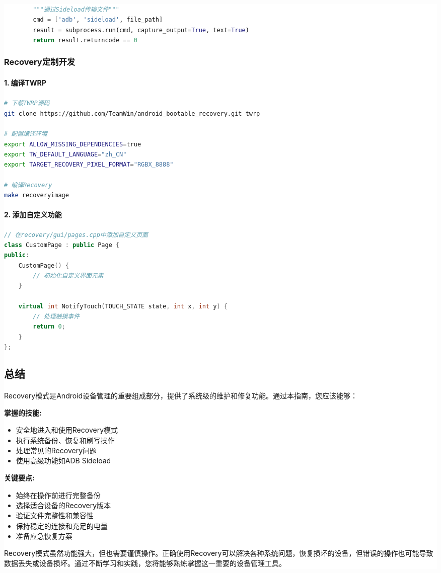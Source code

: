 ```python
        """通过Sideload传输文件"""
        cmd = ['adb', 'sideload', file_path]
        result = subprocess.run(cmd, capture_output=True, text=True)
        return result.returncode == 0
```

### Recovery定制开发

#### 1. 编译TWRP

```bash
# 下载TWRP源码
git clone https://github.com/TeamWin/android_bootable_recovery.git twrp

# 配置编译环境
export ALLOW_MISSING_DEPENDENCIES=true
export TW_DEFAULT_LANGUAGE="zh_CN"
export TARGET_RECOVERY_PIXEL_FORMAT="RGBX_8888"

# 编译Recovery
make recoveryimage
```

#### 2. 添加自定义功能

```cpp
// 在recovery/gui/pages.cpp中添加自定义页面
class CustomPage : public Page {
public:
    CustomPage() {
        // 初始化自定义界面元素
    }

    virtual int NotifyTouch(TOUCH_STATE state, int x, int y) {
        // 处理触摸事件
        return 0;
    }
};
```

## 总结

Recovery模式是Android设备管理的重要组成部分，提供了系统级的维护和修复功能。通过本指南，您应该能够：

**掌握的技能:**
- 安全地进入和使用Recovery模式
- 执行系统备份、恢复和刷写操作
- 处理常见的Recovery问题
- 使用高级功能如ADB Sideload

**关键要点:**
- 始终在操作前进行完整备份
- 选择适合设备的Recovery版本
- 验证文件完整性和兼容性
- 保持稳定的连接和充足的电量
- 准备应急恢复方案

Recovery模式虽然功能强大，但也需要谨慎操作。正确使用Recovery可以解决各种系统问题，恢复损坏的设备，但错误的操作也可能导致数据丢失或设备损坏。通过不断学习和实践，您将能够熟练掌握这一重要的设备管理工具。